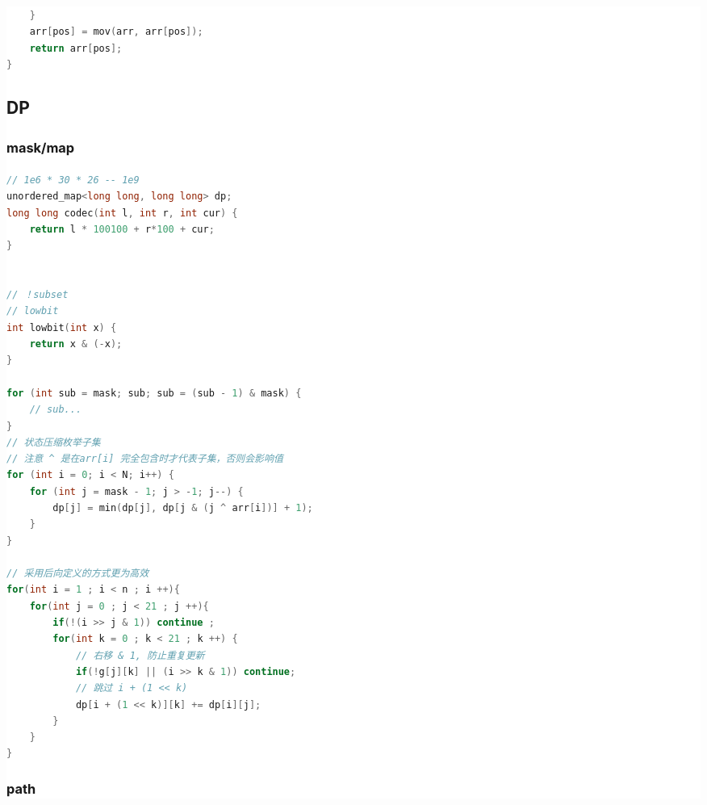 ```c++
    }
    arr[pos] = mov(arr, arr[pos]);
    return arr[pos];
}
```



## DP

### mask/map

```c++
// 1e6 * 30 * 26 -- 1e9
unordered_map<long long, long long> dp;
long long codec(int l, int r, int cur) {
    return l * 100100 + r*100 + cur;
}


// ！subset
// lowbit
int lowbit(int x) {
    return x & (-x);
}

for (int sub = mask; sub; sub = (sub - 1) & mask) {
    // sub...
}
// 状态压缩枚举子集
// 注意 ^ 是在arr[i] 完全包含时才代表子集，否则会影响值
for (int i = 0; i < N; i++) {
    for (int j = mask - 1; j > -1; j--) {
        dp[j] = min(dp[j], dp[j & (j ^ arr[i])] + 1);
    }
}

// 采用后向定义的方式更为高效
for(int i = 1 ; i < n ; i ++){
    for(int j = 0 ; j < 21 ; j ++){
        if(!(i >> j & 1)) continue ;
        for(int k = 0 ; k < 21 ; k ++) {
            // 右移 & 1, 防止重复更新
            if(!g[j][k] || (i >> k & 1)) continue;
            // 跳过 i + (1 << k)
            dp[i + (1 << k)][k] += dp[i][j];
        }
    }
}
```

### path
